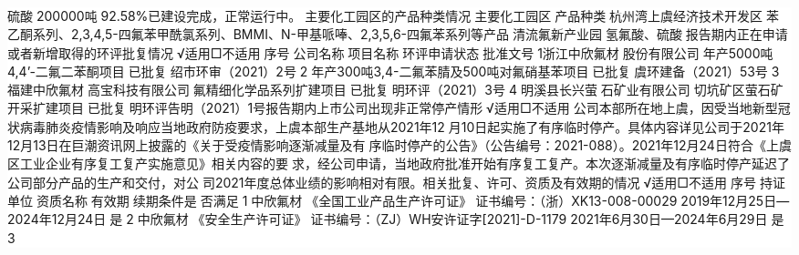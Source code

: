 硫酸
200000吨
92.58%已建设完成，正常运行中。
主要化工园区的产品种类情况
主要化工园区
产品种类
杭州湾上虞经济技术开发区
苯乙酮系列、2,3,4,5-四氟苯甲酰氯系列、BMMI、N-甲基哌唪、2,3,5,6-四氟苯系列等产品
清流氟新产业园
氢氟酸、硫酸
报告期内正在申请或者新增取得的环评批复情况
√适用□不适用
序号
公司名称
项目名称
环评申请状态
批准文号
1浙江中欣氟材
股份有限公司
年产5000吨4,4’-二氟二苯酮项目
已批复
绍市环审（2021）2号
2
年产300吨3,4-二氟苯腈及500吨对氟硝基苯项目
已批复
虞环建备（2021）53号
3
福建中欣氟材
高宝科技有限公司
氟精细化学品系列扩建项目
已批复
明环评（2021）3号
4
明溪县长兴萤
石矿业有限公司
切坑矿区萤石矿开采扩建项目
已批复
明环评告明（2021）1号报告期内上市公司出现非正常停产情形
√适用□不适用
公司本部所在地上虞，因受当地新型冠状病毒肺炎疫情影响及响应当地政府防疫要求，上虞本部生产基地从2021年12
月10日起实施了有序临时停产。具体内容详见公司于2021年12月13日在巨潮资讯网上披露的《关于受疫情影响逐渐减量及有
序临时停产的公告》（公告编号：2021-088）。2021年12月24日符合《上虞区工业企业有序复工复产实施意见》相关内容的要
求，经公司申请，当地政府批准开始有序复工复产。本次逐渐减量及有序临时停产延迟了公司部分产品的生产和交付，对公
司2021年度总体业绩的影响相对有限。相关批复、许可、资质及有效期的情况
√适用□不适用
序号
持证单位
资质名称
有效期
续期条件是
否满足
1
中欣氟材
《全国工业产品生产许可证》
证书编号：（浙）XK13-008-00029
2019年12月25日—2024年12月24日
是
2
中欣氟材
《安全生产许可证》
证书编号：（ZJ）WH安许证字[2021]-D-1179
2021年6月30日—2024年6月29日
是
3
